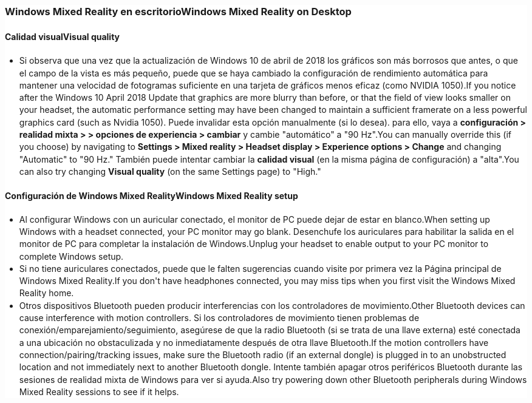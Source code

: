 ### <a name="windows-mixed-reality-on-desktop"></a><span data-ttu-id="56e6b-317">Windows Mixed Reality en escritorio</span><span class="sxs-lookup"><span data-stu-id="56e6b-317">Windows Mixed Reality on Desktop</span></span>

#### <a name="visual-quality"></a><span data-ttu-id="56e6b-318">Calidad visual</span><span class="sxs-lookup"><span data-stu-id="56e6b-318">Visual quality</span></span>

* <span data-ttu-id="56e6b-319">Si observa que una vez que la actualización de Windows 10 de abril de 2018 los gráficos son más borrosos que antes, o que el campo de la vista es más pequeño, puede que se haya cambiado la configuración de rendimiento automática para mantener una velocidad de fotogramas suficiente en una tarjeta de gráficos menos eficaz (como NVIDIA 1050).</span><span class="sxs-lookup"><span data-stu-id="56e6b-319">If you notice after the Windows 10 April 2018 Update that graphics are more blurry than before, or that the field of view looks smaller on your headset, the automatic performance setting may have been changed to maintain a sufficient framerate on a less powerful graphics card (such as Nvidia 1050).</span></span> <span data-ttu-id="56e6b-320">Puede invalidar esta opción manualmente (si lo desea). para ello, vaya a **configuración > realidad mixta > > opciones de experiencia > cambiar** y cambie "automático" a "90 Hz".</span><span class="sxs-lookup"><span data-stu-id="56e6b-320">You can manually override this (if you choose) by navigating to **Settings > Mixed reality > Headset display > Experience options > Change** and changing "Automatic" to "90 Hz."</span></span> <span data-ttu-id="56e6b-321">También puede intentar cambiar la **calidad visual** (en la misma página de configuración) a "alta".</span><span class="sxs-lookup"><span data-stu-id="56e6b-321">You can also try changing **Visual quality** (on the same Settings page) to "High."</span></span>

#### <a name="windows-mixed-reality-setup"></a><span data-ttu-id="56e6b-322">Configuración de Windows Mixed Reality</span><span class="sxs-lookup"><span data-stu-id="56e6b-322">Windows Mixed Reality setup</span></span>

* <span data-ttu-id="56e6b-323">Al configurar Windows con un auricular conectado, el monitor de PC puede dejar de estar en blanco.</span><span class="sxs-lookup"><span data-stu-id="56e6b-323">When setting up Windows with a headset connected, your PC monitor may go blank.</span></span> <span data-ttu-id="56e6b-324">Desenchufe los auriculares para habilitar la salida en el monitor de PC para completar la instalación de Windows.</span><span class="sxs-lookup"><span data-stu-id="56e6b-324">Unplug your headset to enable output to your PC monitor to complete Windows setup.</span></span>
* <span data-ttu-id="56e6b-325">Si no tiene auriculares conectados, puede que le falten sugerencias cuando visite por primera vez la Página principal de Windows Mixed Reality.</span><span class="sxs-lookup"><span data-stu-id="56e6b-325">If you don't have headphones connected, you may miss tips when you first visit the Windows Mixed Reality home.</span></span>
* <span data-ttu-id="56e6b-326">Otros dispositivos Bluetooth pueden producir interferencias con los controladores de movimiento.</span><span class="sxs-lookup"><span data-stu-id="56e6b-326">Other Bluetooth devices can cause interference with motion controllers.</span></span> <span data-ttu-id="56e6b-327">Si los controladores de movimiento tienen problemas de conexión/emparejamiento/seguimiento, asegúrese de que la radio Bluetooth (si se trata de una llave externa) esté conectada a una ubicación no obstaculizada y no inmediatamente después de otra llave Bluetooth.</span><span class="sxs-lookup"><span data-stu-id="56e6b-327">If the motion controllers have connection/pairing/tracking issues, make sure the Bluetooth radio (if an external dongle) is plugged in to an unobstructed location and not immediately next to another Bluetooth dongle.</span></span> <span data-ttu-id="56e6b-328">Intente también apagar otros periféricos Bluetooth durante las sesiones de realidad mixta de Windows para ver si ayuda.</span><span class="sxs-lookup"><span data-stu-id="56e6b-328">Also try powering down other Bluetooth peripherals during Windows Mixed Reality sessions to see if it helps.</span></span>

